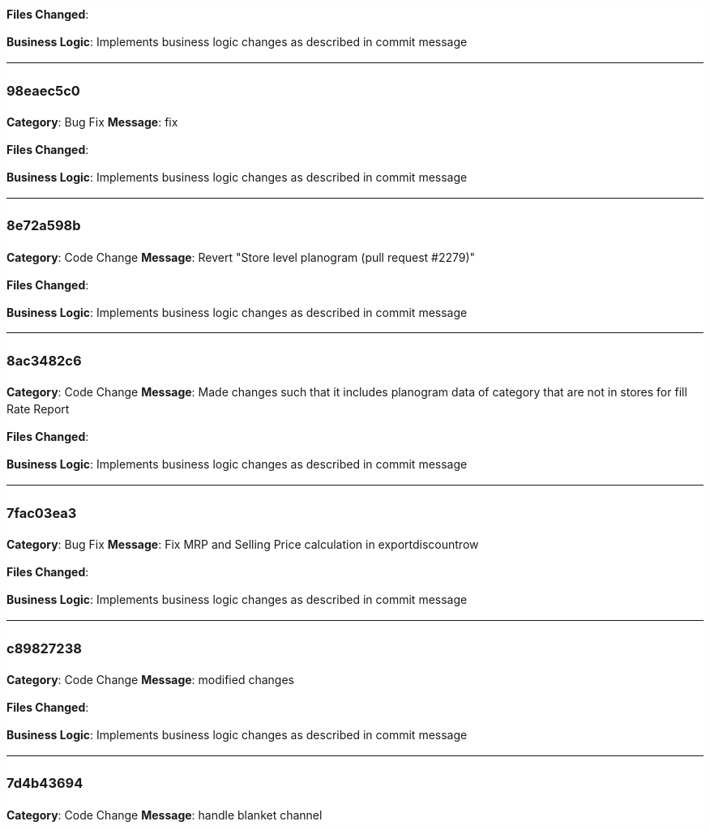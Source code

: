 **Files Changed**:


**Business Logic**: Implements business logic changes as described in commit message

---
### 98eaec5c0
**Category**: Bug Fix
**Message**: fix

**Files Changed**:


**Business Logic**: Implements business logic changes as described in commit message

---
### 8e72a598b
**Category**: Code Change
**Message**: Revert "Store level planogram (pull request #2279)"

**Files Changed**:


**Business Logic**: Implements business logic changes as described in commit message

---
### 8ac3482c6
**Category**: Code Change
**Message**: Made changes such that it includes planogram data of category that are not in stores for fill Rate Report

**Files Changed**:


**Business Logic**: Implements business logic changes as described in commit message

---
### 7fac03ea3
**Category**: Bug Fix
**Message**: Fix MRP and Selling Price calculation in exportdiscountrow

**Files Changed**:


**Business Logic**: Implements business logic changes as described in commit message

---
### c89827238
**Category**: Code Change
**Message**: modified changes

**Files Changed**:


**Business Logic**: Implements business logic changes as described in commit message

---
### 7d4b43694
**Category**: Code Change
**Message**: handle blanket channel
